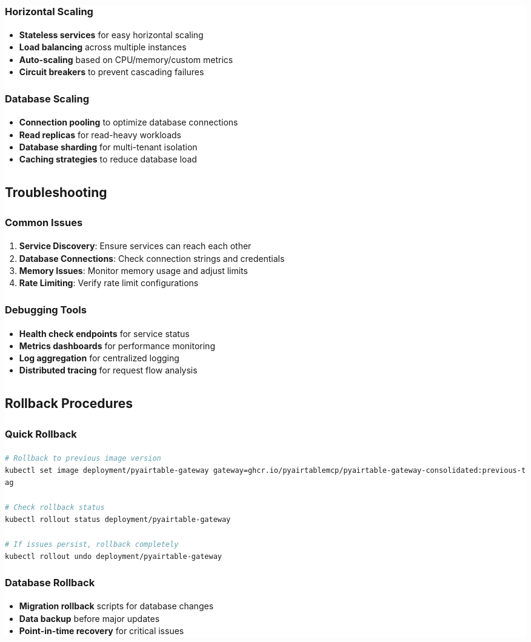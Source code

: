 ### Horizontal Scaling

- **Stateless services** for easy horizontal scaling
- **Load balancing** across multiple instances
- **Auto-scaling** based on CPU/memory/custom metrics
- **Circuit breakers** to prevent cascading failures

### Database Scaling

- **Connection pooling** to optimize database connections
- **Read replicas** for read-heavy workloads
- **Database sharding** for multi-tenant isolation
- **Caching strategies** to reduce database load

## Troubleshooting

### Common Issues

1. **Service Discovery**: Ensure services can reach each other
2. **Database Connections**: Check connection strings and credentials
3. **Memory Issues**: Monitor memory usage and adjust limits
4. **Rate Limiting**: Verify rate limit configurations

### Debugging Tools

- **Health check endpoints** for service status
- **Metrics dashboards** for performance monitoring
- **Log aggregation** for centralized logging
- **Distributed tracing** for request flow analysis

## Rollback Procedures

### Quick Rollback

```bash
# Rollback to previous image version
kubectl set image deployment/pyairtable-gateway gateway=ghcr.io/pyairtablemcp/pyairtable-gateway-consolidated:previous-tag

# Check rollback status
kubectl rollout status deployment/pyairtable-gateway

# If issues persist, rollback completely
kubectl rollout undo deployment/pyairtable-gateway
```

### Database Rollback

- **Migration rollback** scripts for database changes
- **Data backup** before major updates
- **Point-in-time recovery** for critical issues
